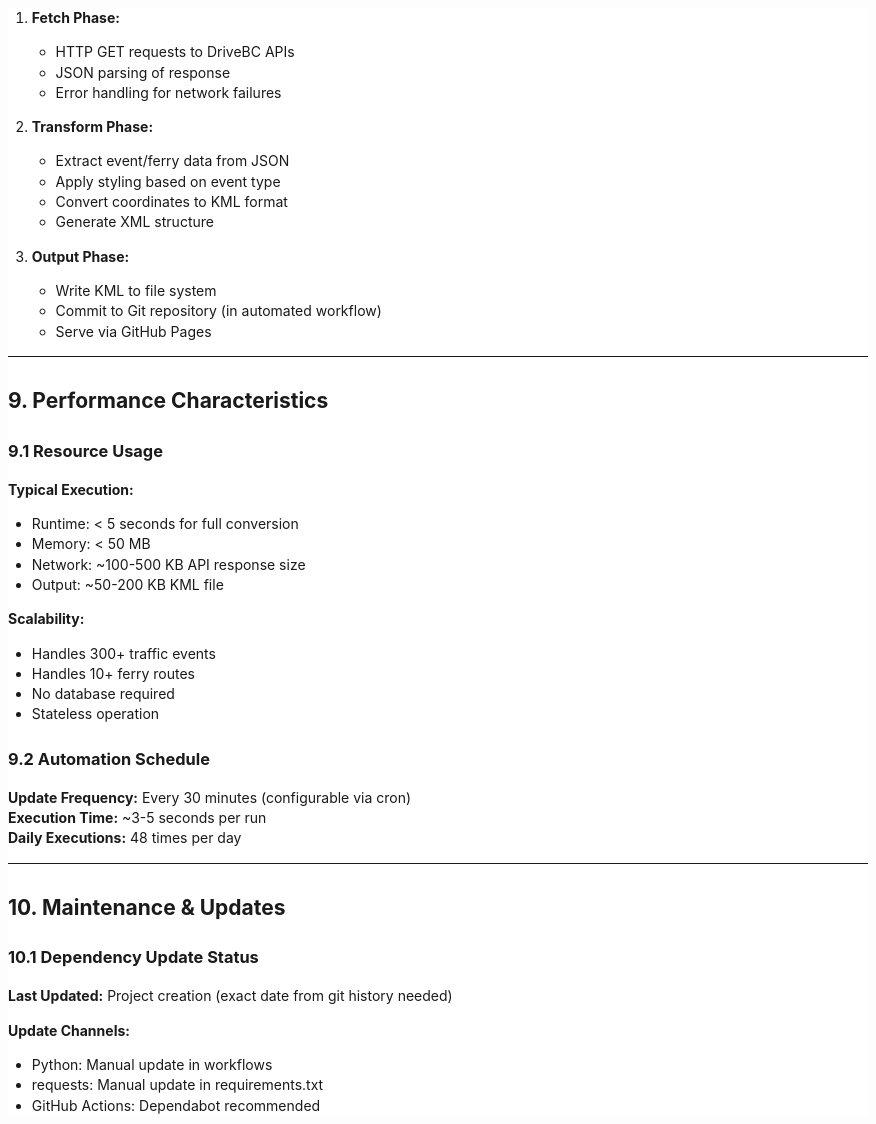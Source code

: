 1. **Fetch Phase:**
   - HTTP GET requests to DriveBC APIs
   - JSON parsing of response
   - Error handling for network failures

2. **Transform Phase:**
   - Extract event/ferry data from JSON
   - Apply styling based on event type
   - Convert coordinates to KML format
   - Generate XML structure

3. **Output Phase:**
   - Write KML to file system
   - Commit to Git repository (in automated workflow)
   - Serve via GitHub Pages

---

## 9. Performance Characteristics

### 9.1 Resource Usage

**Typical Execution:**
- Runtime: < 5 seconds for full conversion
- Memory: < 50 MB
- Network: ~100-500 KB API response size
- Output: ~50-200 KB KML file

**Scalability:**
- Handles 300+ traffic events
- Handles 10+ ferry routes
- No database required
- Stateless operation

### 9.2 Automation Schedule

**Update Frequency:** Every 30 minutes (configurable via cron)  
**Execution Time:** ~3-5 seconds per run  
**Daily Executions:** 48 times per day

---

## 10. Maintenance & Updates

### 10.1 Dependency Update Status

**Last Updated:** Project creation (exact date from git history needed)

**Update Channels:**
- Python: Manual update in workflows
- requests: Manual update in requirements.txt
- GitHub Actions: Dependabot recommended
